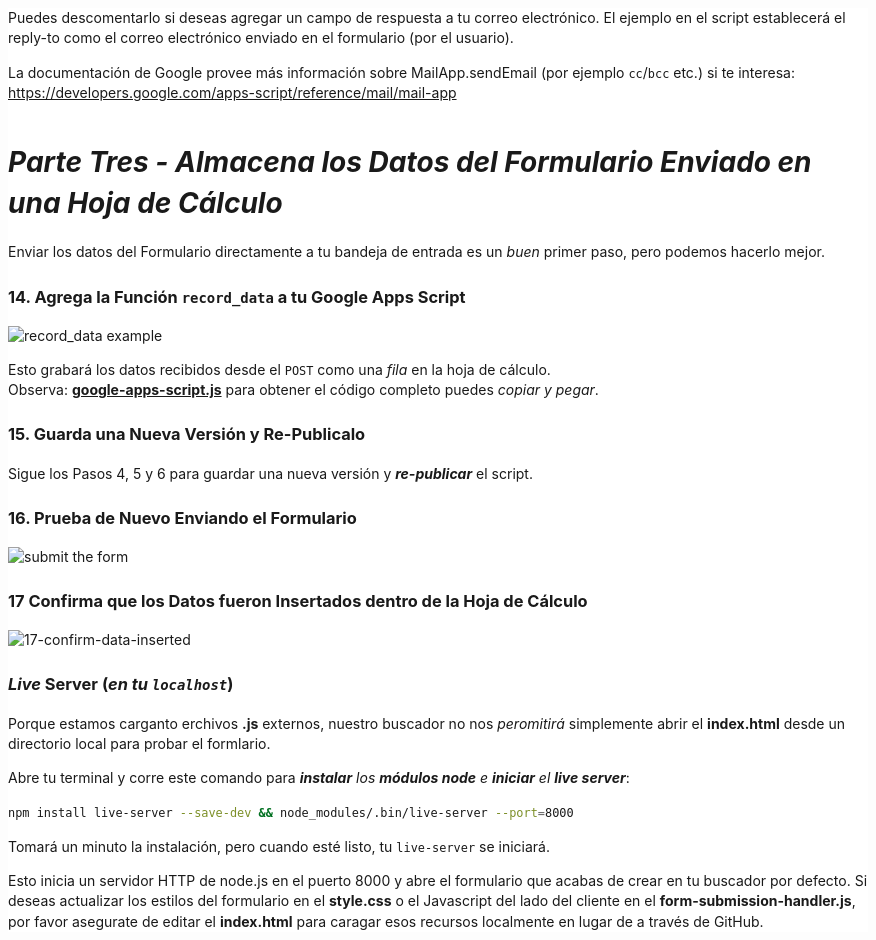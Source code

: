 Puedes descomentarlo si deseas agregar un campo de respuesta a tu correo electrónico. El ejemplo en el script establecerá el reply-to como el correo electrónico enviado en el formulario (por el usuario).

La documentación de Google provee más información sobre MailApp.sendEmail (por ejemplo `cc`/`bcc` etc.) si te interesa:
https://developers.google.com/apps-script/reference/mail/mail-app

# *Parte Tres - Almacena los Datos del Formulario Enviado en una Hoja de Cálculo*

Enviar los datos del Formulario directamente a tu bandeja de entrada es un *buen*
primer paso, pero podemos hacerlo mejor.

### 14. Agrega la Función `record_data` a tu Google Apps Script

![record_data example](https://cloud.githubusercontent.com/assets/194400/10581613/8b4f9ad4-767b-11e5-90cc-962a9d6acc91.png)

Esto grabará los datos recibidos desde el `POST` como una *fila* en la hoja de cálculo.  
Observa: [**google-apps-script.js**](google-apps-script.js) para obtener el código completo puedes *copiar y pegar*.

### 15. Guarda una Nueva Versión y Re-Publicalo

Sigue los Pasos 4, 5 y 6 para guardar una nueva versión y ***re-publicar*** el script.

### 16. Prueba de Nuevo Enviando el Formulario

![submit the form](https://cloud.githubusercontent.com/assets/194400/10582654/cf3081e6-7680-11e5-9fd1-b989a8ba0b65.png)

### 17 Confirma que los Datos fueron Insertados dentro de la Hoja de Cálculo

![17-confirm-data-inserted](https://cloud.githubusercontent.com/assets/194400/10582676/eb8af5d8-7680-11e5-92bb-30dd08d2d7b3.png)


### _Live_ Server (_en tu `localhost`_)

Porque estamos carganto erchivos **.js** externos, nuestro buscador no nos _peromitirá_ simplemente
abrir el **index.html** desde un directorio local para probar el formlario.

Abre tu terminal y corre este comando
para _**instalar** los **módulos node** e **iniciar** el **live server**_:

```sh
npm install live-server --save-dev && node_modules/.bin/live-server --port=8000
```

Tomará un minuto la instalación,
pero cuando esté listo, tu `live-server` se iniciará.

Esto inicia un servidor HTTP de node.js en el puerto 8000
y abre el formulario que acabas de crear en tu buscador por defecto.
Si deseas actualizar los estilos del formulario en el **style.css** o el
Javascript del lado del cliente en el **form-submission-handler.js**,
por favor asegurate de editar el **index.html** para caragar esos recursos
localmente en lugar de a través de GitHub.
